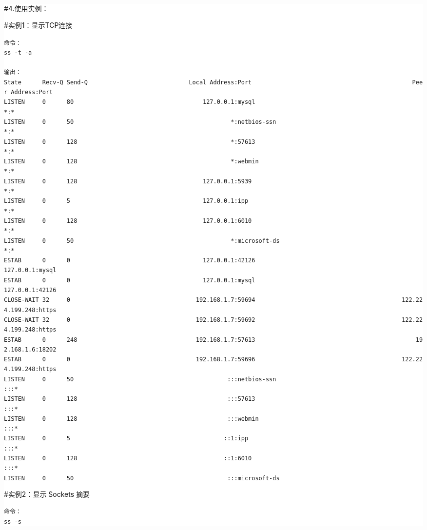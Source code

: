 #4.使用实例：

#实例1：显示TCP连接

    命令：
    ss -t -a

    输出：
    State      Recv-Q Send-Q                             Local Address:Port                                              Peer Address:Port
    LISTEN     0      80                                     127.0.0.1:mysql                                                        *:*
    LISTEN     0      50                                             *:netbios-ssn                                                  *:*
    LISTEN     0      128                                            *:57613                                                        *:*
    LISTEN     0      128                                            *:webmin                                                       *:*
    LISTEN     0      128                                    127.0.0.1:5939                                                         *:*
    LISTEN     0      5                                      127.0.0.1:ipp                                                          *:*
    LISTEN     0      128                                    127.0.0.1:6010                                                         *:*
    LISTEN     0      50                                             *:microsoft-ds                                                 *:*
    ESTAB      0      0                                      127.0.0.1:42126                                                127.0.0.1:mysql
    ESTAB      0      0                                      127.0.0.1:mysql                                                127.0.0.1:42126
    CLOSE-WAIT 32     0                                    192.168.1.7:59694                                          122.224.199.248:https
    CLOSE-WAIT 32     0                                    192.168.1.7:59692                                          122.224.199.248:https
    ESTAB      0      248                                  192.168.1.7:57613                                              192.168.1.6:18202
    ESTAB      0      0                                    192.168.1.7:59696                                          122.224.199.248:https
    LISTEN     0      50                                            :::netbios-ssn                                                 :::*
    LISTEN     0      128                                           :::57613                                                       :::*
    LISTEN     0      128                                           :::webmin                                                      :::*
    LISTEN     0      5                                            ::1:ipp                                                         :::*
    LISTEN     0      128                                          ::1:6010                                                        :::*
    LISTEN     0      50                                            :::microsoft-ds


#实例2：显示 Sockets 摘要

    命令：
    ss -s
